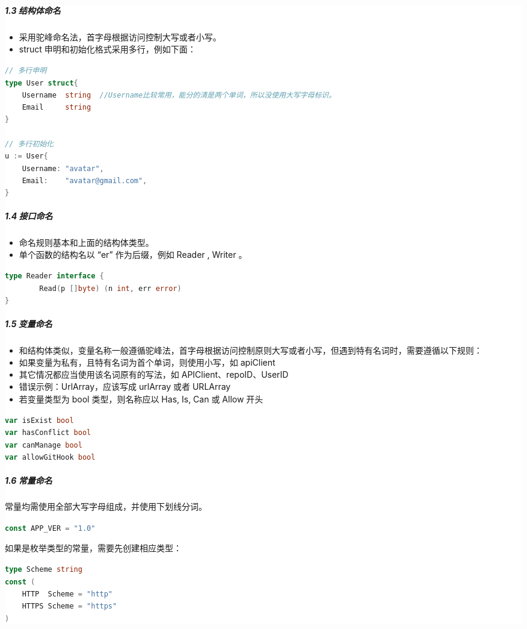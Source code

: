 ##### 1.3 结构体命名

- 采用驼峰命名法，首字母根据访问控制大写或者小写。
- struct 申明和初始化格式采用多行，例如下面：

```go
// 多行申明
type User struct{
    Username  string  //Username比较常用，能分的清是两个单词，所以没使用大写字母标识。
    Email     string
}

// 多行初始化
u := User{
    Username: "avatar",
    Email:    "avatar@gmail.com",
}
```

##### 1.4 接口命名

- 命名规则基本和上面的结构体类型。
- 单个函数的结构名以 “er” 作为后缀，例如 Reader , Writer 。

```go
type Reader interface {
        Read(p []byte) (n int, err error)
}
```

##### 1.5 变量命名

- 和结构体类似，变量名称一般遵循驼峰法，首字母根据访问控制原则大写或者小写，但遇到特有名词时，需要遵循以下规则：
- 如果变量为私有，且特有名词为首个单词，则使用小写，如 apiClient
- 其它情况都应当使用该名词原有的写法，如 APIClient、repoID、UserID
- 错误示例：UrlArray，应该写成 urlArray 或者 URLArray
- 若变量类型为 bool 类型，则名称应以 Has, Is, Can 或 Allow 开头

```go
var isExist bool
var hasConflict bool
var canManage bool
var allowGitHook bool
```

##### 1.6 常量命名

常量均需使用全部大写字母组成，并使用下划线分词。

```go
const APP_VER = "1.0"
```

如果是枚举类型的常量，需要先创建相应类型：

```go
type Scheme string
const (
    HTTP  Scheme = "http"
    HTTPS Scheme = "https"
)
```
